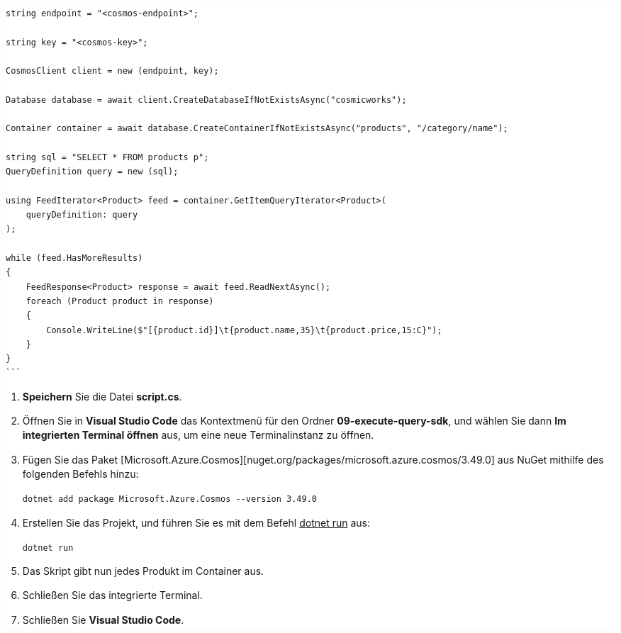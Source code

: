     string endpoint = "<cosmos-endpoint>";

    string key = "<cosmos-key>";

    CosmosClient client = new (endpoint, key);

    Database database = await client.CreateDatabaseIfNotExistsAsync("cosmicworks");

    Container container = await database.CreateContainerIfNotExistsAsync("products", "/category/name");

    string sql = "SELECT * FROM products p";
    QueryDefinition query = new (sql);

    using FeedIterator<Product> feed = container.GetItemQueryIterator<Product>(
        queryDefinition: query
    );

    while (feed.HasMoreResults)
    {
        FeedResponse<Product> response = await feed.ReadNextAsync();
        foreach (Product product in response)
        {
            Console.WriteLine($"[{product.id}]\t{product.name,35}\t{product.price,15:C}");
        }
    }
    ```

1. **Speichern** Sie die Datei **script.cs**.

1. Öffnen Sie in **Visual Studio Code** das Kontextmenü für den Ordner **09-execute-query-sdk**, und wählen Sie dann **Im integrierten Terminal öffnen** aus, um eine neue Terminalinstanz zu öffnen.

1. Fügen Sie das Paket [Microsoft.Azure.Cosmos][nuget.org/packages/microsoft.azure.cosmos/3.49.0] aus NuGet mithilfe des folgenden Befehls hinzu:

    ```
    dotnet add package Microsoft.Azure.Cosmos --version 3.49.0
    ```

1. Erstellen Sie das Projekt, und führen Sie es mit dem Befehl [dotnet run][docs.microsoft.com/dotnet/core/tools/dotnet-run] aus:

    ```
    dotnet run
    ```

1. Das Skript gibt nun jedes Produkt im Container aus.

1. Schließen Sie das integrierte Terminal.

1. Schließen Sie **Visual Studio Code**.

[code.visualstudio.com/docs/getstarted]: https://code.visualstudio.com/docs/getstarted/tips-and-tricks
[docs.microsoft.com/dotnet/api/azure.cosmos.querydefinition]: https://docs.microsoft.com/dotnet/api/azure.cosmos.querydefinition
[docs.microsoft.com/dotnet/api/azure.cosmos.cosmoscontainer]: https://docs.microsoft.com/dotnet/api/azure.cosmos.cosmoscontainer
[docs.microsoft.com/dotnet/api/azure.cosmos.cosmoscontainer.getitemqueryiterator]: https://docs.microsoft.com/dotnet/api/azure.cosmos.cosmoscontainer.getitemqueryiterator
[learn.microsoft.com/en-us/dotnet/api/microsoft.azure.cosmos.feediterator?view=azure-dotnet]: https://learn.microsoft.com/en-us/dotnet/api/microsoft.azure.cosmos.feediterator?view=azure-dotnet
[docs.microsoft.com/dotnet/core/tools/dotnet-run]: https://docs.microsoft.com/dotnet/core/tools/dotnet-run
[nuget.org/packages/cosmicworks]: https://www.nuget.org/packages/cosmicworks/
